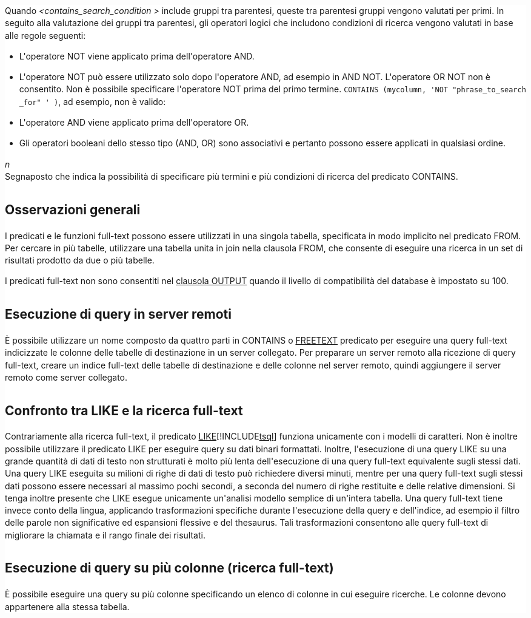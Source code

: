  Quando  *\<contains_search_condition >* include gruppi tra parentesi, queste tra parentesi gruppi vengono valutati per primi. In seguito alla valutazione dei gruppi tra parentesi, gli operatori logici che includono condizioni di ricerca vengono valutati in base alle regole seguenti:  
  
-   L'operatore NOT viene applicato prima dell'operatore AND.  
  
-   L'operatore NOT può essere utilizzato solo dopo l'operatore AND, ad esempio in AND NOT. L'operatore OR NOT non è consentito. Non è possibile specificare l'operatore NOT prima del primo termine. `CONTAINS (mycolumn, 'NOT "phrase_to_search_for" ' )`, ad esempio, non è valido:  
  
-   L'operatore AND viene applicato prima dell'operatore OR.  
  
-   Gli operatori booleani dello stesso tipo (AND, OR) sono associativi e pertanto possono essere applicati in qualsiasi ordine.  
  
 *n*  
 Segnaposto che indica la possibilità di specificare più termini e più condizioni di ricerca del predicato CONTAINS.  
  
## <a name="general-remarks"></a>Osservazioni generali  
 I predicati e le funzioni full-text possono essere utilizzati in una singola tabella, specificata in modo implicito nel predicato FROM. Per cercare in più tabelle, utilizzare una tabella unita in join nella clausola FROM, che consente di eseguire una ricerca in un set di risultati prodotto da due o più tabelle.  
  
 I predicati full-text non sono consentiti nel [clausola OUTPUT](../../t-sql/queries/output-clause-transact-sql.md) quando il livello di compatibilità del database è impostato su 100.  
  
## <a name="querying-remote-servers"></a>Esecuzione di query in server remoti  
 È possibile utilizzare un nome composto da quattro parti in CONTAINS o [FREETEXT](../../t-sql/queries/freetext-transact-sql.md) predicato per eseguire una query full-text indicizzate le colonne delle tabelle di destinazione in un server collegato. Per preparare un server remoto alla ricezione di query full-text, creare un indice full-text delle tabelle di destinazione e delle colonne nel server remoto, quindi aggiungere il server remoto come server collegato.  
  
## <a name="comparison-of-like-to-full-text-search"></a>Confronto tra LIKE e la ricerca full-text  
 Contrariamente alla ricerca full-text, il predicato [LIKE](../../t-sql/language-elements/like-transact-sql.md)[!INCLUDE[tsql](../../includes/tsql-md.md)] funziona unicamente con i modelli di caratteri. Non è inoltre possibile utilizzare il predicato LIKE per eseguire query su dati binari formattati. Inoltre, l'esecuzione di una query LIKE su una grande quantità di dati di testo non strutturati è molto più lenta dell'esecuzione di una query full-text equivalente sugli stessi dati. Una query LIKE eseguita su milioni di righe di dati di testo può richiedere diversi minuti, mentre per una query full-text sugli stessi dati possono essere necessari al massimo pochi secondi, a seconda del numero di righe restituite e delle relative dimensioni. Si tenga inoltre presente che LIKE esegue unicamente un'analisi modello semplice di un'intera tabella. Una query full-text tiene invece conto della lingua, applicando trasformazioni specifiche durante l'esecuzione della query e dell'indice, ad esempio il filtro delle parole non significative ed espansioni flessive e del thesaurus. Tali trasformazioni consentono alle query full-text di migliorare la chiamata e il rango finale dei risultati.  
  
## <a name="querying-multiple-columns-full-text-search"></a>Esecuzione di query su più colonne (ricerca full-text)  
 È possibile eseguire una query su più colonne specificando un elenco di colonne in cui eseguire ricerche. Le colonne devono appartenere alla stessa tabella.  
  